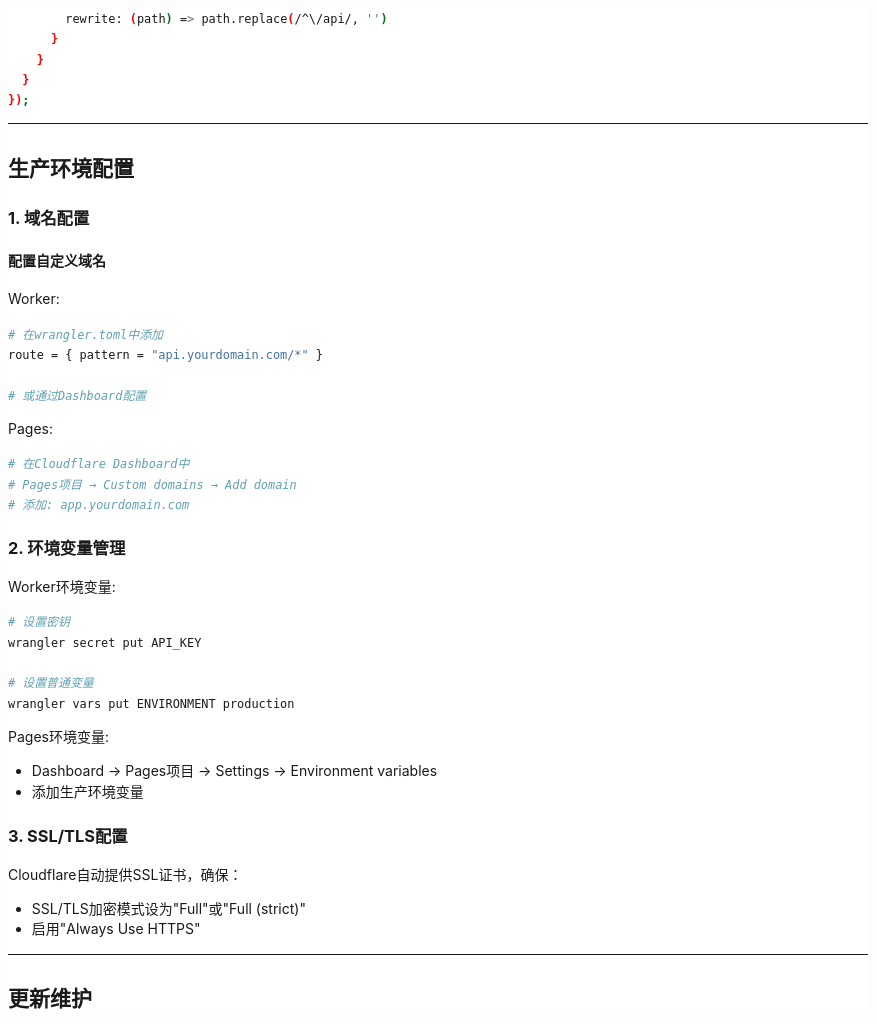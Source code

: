 ```bash
        rewrite: (path) => path.replace(/^\/api/, '')
      }
    }
  }
});
```

---

## 生产环境配置

### 1. 域名配置

#### 配置自定义域名

Worker:
```bash
# 在wrangler.toml中添加
route = { pattern = "api.yourdomain.com/*" }

# 或通过Dashboard配置
```

Pages:
```bash
# 在Cloudflare Dashboard中
# Pages项目 → Custom domains → Add domain
# 添加: app.yourdomain.com
```

### 2. 环境变量管理

Worker环境变量:
```bash
# 设置密钥
wrangler secret put API_KEY

# 设置普通变量
wrangler vars put ENVIRONMENT production
```

Pages环境变量:
- Dashboard → Pages项目 → Settings → Environment variables
- 添加生产环境变量

### 3. SSL/TLS配置

Cloudflare自动提供SSL证书，确保：
- SSL/TLS加密模式设为"Full"或"Full (strict)"
- 启用"Always Use HTTPS"

---

## 更新维护
